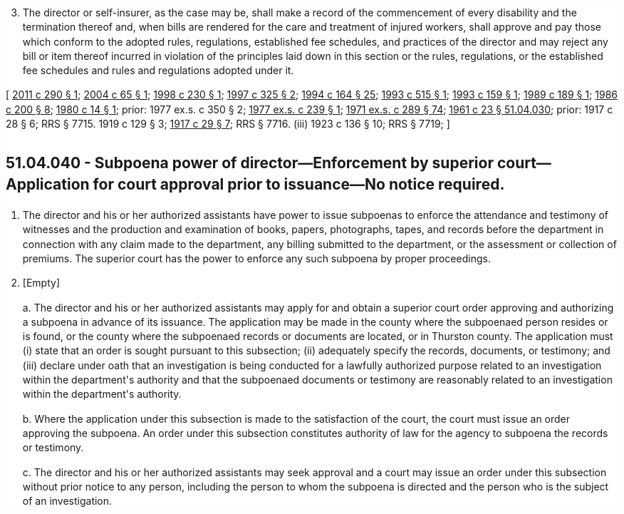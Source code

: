 3. The director or self-insurer, as the case may be, shall make a record of the commencement of every disability and the termination thereof and, when bills are rendered for the care and treatment of injured workers, shall approve and pay those which conform to the adopted rules, regulations, established fee schedules, and practices of the director and may reject any bill or item thereof incurred in violation of the principles laid down in this section or the rules, regulations, or the established fee schedules and rules and regulations adopted under it.

\[ [2011 c 290 § 1](http://lawfilesext.leg.wa.gov/biennium/2011-12/Pdf/Bills/Session%20Laws/House/1725-S.SL.pdf?cite=2011%20c%20290%20§%201); [2004 c 65 § 1](http://lawfilesext.leg.wa.gov/biennium/2003-04/Pdf/Bills/Session%20Laws/House/1691-S.SL.pdf?cite=2004%20c%2065%20§%201); [1998 c 230 § 1](http://lawfilesext.leg.wa.gov/biennium/1997-98/Pdf/Bills/Session%20Laws/House/2822-S.SL.pdf?cite=1998%20c%20230%20§%201); [1997 c 325 § 2](http://lawfilesext.leg.wa.gov/biennium/1997-98/Pdf/Bills/Session%20Laws/Senate/5571.SL.pdf?cite=1997%20c%20325%20§%202); [1994 c 164 § 25](http://lawfilesext.leg.wa.gov/biennium/1993-94/Pdf/Bills/Session%20Laws/House/2390.SL.pdf?cite=1994%20c%20164%20§%2025); [1993 c 515 § 1](http://lawfilesext.leg.wa.gov/biennium/1993-94/Pdf/Bills/Session%20Laws/Senate/5736-S.SL.pdf?cite=1993%20c%20515%20§%201); [1993 c 159 § 1](http://lawfilesext.leg.wa.gov/biennium/1993-94/Pdf/Bills/Session%20Laws/House/1352-S.SL.pdf?cite=1993%20c%20159%20§%201); [1989 c 189 § 1](http://leg.wa.gov/CodeReviser/documents/sessionlaw/1989c189.pdf?cite=1989%20c%20189%20§%201); [1986 c 200 § 8](http://leg.wa.gov/CodeReviser/documents/sessionlaw/1986c200.pdf?cite=1986%20c%20200%20§%208); [1980 c 14 § 1](http://leg.wa.gov/CodeReviser/documents/sessionlaw/1980c14.pdf?cite=1980%20c%2014%20§%201); prior:  1977 ex.s. c 350 § 2; [1977 ex.s. c 239 § 1](http://leg.wa.gov/CodeReviser/documents/sessionlaw/1977ex1c239.pdf?cite=1977%20ex.s.%20c%20239%20§%201); [1971 ex.s. c 289 § 74](http://leg.wa.gov/CodeReviser/documents/sessionlaw/1971ex1c289.pdf?cite=1971%20ex.s.%20c%20289%20§%2074); [1961 c 23 § 51.04.030](http://leg.wa.gov/CodeReviser/documents/sessionlaw/1961c23.pdf?cite=1961%20c%2023%20§%2051.04.030); prior:   1917 c 28 § 6; RRS § 7715.   1919 c 129 § 3; [1917 c 29 § 7](http://leg.wa.gov/CodeReviser/documents/sessionlaw/1917c29.pdf?cite=1917%20c%2029%20§%207); RRS § 7716. (iii)  1923 c 136 § 10; RRS § 7719; \]

## 51.04.040 - Subpoena power of director—Enforcement by superior court—Application for court approval prior to issuance—No notice required.
1. The director and his or her authorized assistants have power to issue subpoenas to enforce the attendance and testimony of witnesses and the production and examination of books, papers, photographs, tapes, and records before the department in connection with any claim made to the department, any billing submitted to the department, or the assessment or collection of premiums. The superior court has the power to enforce any such subpoena by proper proceedings.

2. [Empty]

    a.  The director and his or her authorized assistants may apply for and obtain a superior court order approving and authorizing a subpoena in advance of its issuance. The application may be made in the county where the subpoenaed person resides or is found, or the county where the subpoenaed records or documents are located, or in Thurston county. The application must (i) state that an order is sought pursuant to this subsection; (ii) adequately specify the records, documents, or testimony; and (iii) declare under oath that an investigation is being conducted for a lawfully authorized purpose related to an investigation within the department's authority and that the subpoenaed documents or testimony are reasonably related to an investigation within the department's authority.

    b.  Where the application under this subsection is made to the satisfaction of the court, the court must issue an order approving the subpoena. An order under this subsection constitutes authority of law for the agency to subpoena the records or testimony.

    c.  The director and his or her authorized assistants may seek approval and a court may issue an order under this subsection without prior notice to any person, including the person to whom the subpoena is directed and the person who is the subject of an investigation.
